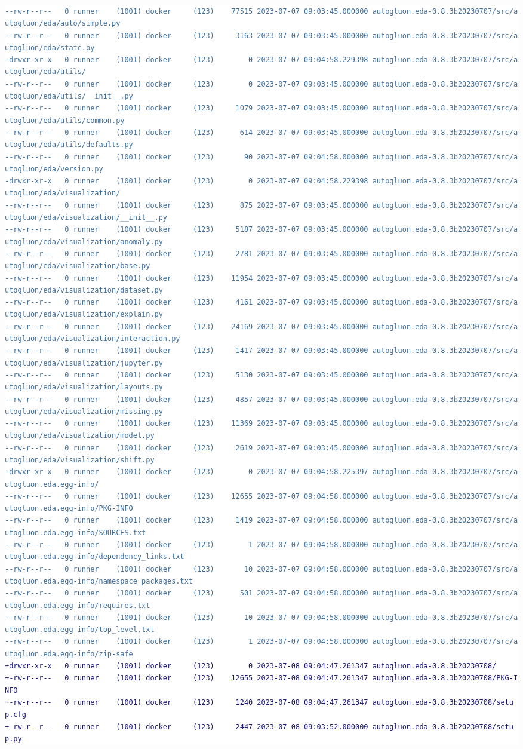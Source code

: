 ```diff
--rw-r--r--   0 runner    (1001) docker     (123)    77515 2023-07-07 09:03:45.000000 autogluon.eda-0.8.3b20230707/src/autogluon/eda/auto/simple.py
--rw-r--r--   0 runner    (1001) docker     (123)     3163 2023-07-07 09:03:45.000000 autogluon.eda-0.8.3b20230707/src/autogluon/eda/state.py
-drwxr-xr-x   0 runner    (1001) docker     (123)        0 2023-07-07 09:04:58.229398 autogluon.eda-0.8.3b20230707/src/autogluon/eda/utils/
--rw-r--r--   0 runner    (1001) docker     (123)        0 2023-07-07 09:03:45.000000 autogluon.eda-0.8.3b20230707/src/autogluon/eda/utils/__init__.py
--rw-r--r--   0 runner    (1001) docker     (123)     1079 2023-07-07 09:03:45.000000 autogluon.eda-0.8.3b20230707/src/autogluon/eda/utils/common.py
--rw-r--r--   0 runner    (1001) docker     (123)      614 2023-07-07 09:03:45.000000 autogluon.eda-0.8.3b20230707/src/autogluon/eda/utils/defaults.py
--rw-r--r--   0 runner    (1001) docker     (123)       90 2023-07-07 09:04:58.000000 autogluon.eda-0.8.3b20230707/src/autogluon/eda/version.py
-drwxr-xr-x   0 runner    (1001) docker     (123)        0 2023-07-07 09:04:58.229398 autogluon.eda-0.8.3b20230707/src/autogluon/eda/visualization/
--rw-r--r--   0 runner    (1001) docker     (123)      875 2023-07-07 09:03:45.000000 autogluon.eda-0.8.3b20230707/src/autogluon/eda/visualization/__init__.py
--rw-r--r--   0 runner    (1001) docker     (123)     5187 2023-07-07 09:03:45.000000 autogluon.eda-0.8.3b20230707/src/autogluon/eda/visualization/anomaly.py
--rw-r--r--   0 runner    (1001) docker     (123)     2781 2023-07-07 09:03:45.000000 autogluon.eda-0.8.3b20230707/src/autogluon/eda/visualization/base.py
--rw-r--r--   0 runner    (1001) docker     (123)    11954 2023-07-07 09:03:45.000000 autogluon.eda-0.8.3b20230707/src/autogluon/eda/visualization/dataset.py
--rw-r--r--   0 runner    (1001) docker     (123)     4161 2023-07-07 09:03:45.000000 autogluon.eda-0.8.3b20230707/src/autogluon/eda/visualization/explain.py
--rw-r--r--   0 runner    (1001) docker     (123)    24169 2023-07-07 09:03:45.000000 autogluon.eda-0.8.3b20230707/src/autogluon/eda/visualization/interaction.py
--rw-r--r--   0 runner    (1001) docker     (123)     1417 2023-07-07 09:03:45.000000 autogluon.eda-0.8.3b20230707/src/autogluon/eda/visualization/jupyter.py
--rw-r--r--   0 runner    (1001) docker     (123)     5130 2023-07-07 09:03:45.000000 autogluon.eda-0.8.3b20230707/src/autogluon/eda/visualization/layouts.py
--rw-r--r--   0 runner    (1001) docker     (123)     4857 2023-07-07 09:03:45.000000 autogluon.eda-0.8.3b20230707/src/autogluon/eda/visualization/missing.py
--rw-r--r--   0 runner    (1001) docker     (123)    11369 2023-07-07 09:03:45.000000 autogluon.eda-0.8.3b20230707/src/autogluon/eda/visualization/model.py
--rw-r--r--   0 runner    (1001) docker     (123)     2619 2023-07-07 09:03:45.000000 autogluon.eda-0.8.3b20230707/src/autogluon/eda/visualization/shift.py
-drwxr-xr-x   0 runner    (1001) docker     (123)        0 2023-07-07 09:04:58.225397 autogluon.eda-0.8.3b20230707/src/autogluon.eda.egg-info/
--rw-r--r--   0 runner    (1001) docker     (123)    12655 2023-07-07 09:04:58.000000 autogluon.eda-0.8.3b20230707/src/autogluon.eda.egg-info/PKG-INFO
--rw-r--r--   0 runner    (1001) docker     (123)     1419 2023-07-07 09:04:58.000000 autogluon.eda-0.8.3b20230707/src/autogluon.eda.egg-info/SOURCES.txt
--rw-r--r--   0 runner    (1001) docker     (123)        1 2023-07-07 09:04:58.000000 autogluon.eda-0.8.3b20230707/src/autogluon.eda.egg-info/dependency_links.txt
--rw-r--r--   0 runner    (1001) docker     (123)       10 2023-07-07 09:04:58.000000 autogluon.eda-0.8.3b20230707/src/autogluon.eda.egg-info/namespace_packages.txt
--rw-r--r--   0 runner    (1001) docker     (123)      501 2023-07-07 09:04:58.000000 autogluon.eda-0.8.3b20230707/src/autogluon.eda.egg-info/requires.txt
--rw-r--r--   0 runner    (1001) docker     (123)       10 2023-07-07 09:04:58.000000 autogluon.eda-0.8.3b20230707/src/autogluon.eda.egg-info/top_level.txt
--rw-r--r--   0 runner    (1001) docker     (123)        1 2023-07-07 09:04:58.000000 autogluon.eda-0.8.3b20230707/src/autogluon.eda.egg-info/zip-safe
+drwxr-xr-x   0 runner    (1001) docker     (123)        0 2023-07-08 09:04:47.261347 autogluon.eda-0.8.3b20230708/
+-rw-r--r--   0 runner    (1001) docker     (123)    12655 2023-07-08 09:04:47.261347 autogluon.eda-0.8.3b20230708/PKG-INFO
+-rw-r--r--   0 runner    (1001) docker     (123)     1240 2023-07-08 09:04:47.261347 autogluon.eda-0.8.3b20230708/setup.cfg
+-rw-r--r--   0 runner    (1001) docker     (123)     2447 2023-07-08 09:03:52.000000 autogluon.eda-0.8.3b20230708/setup.py
```